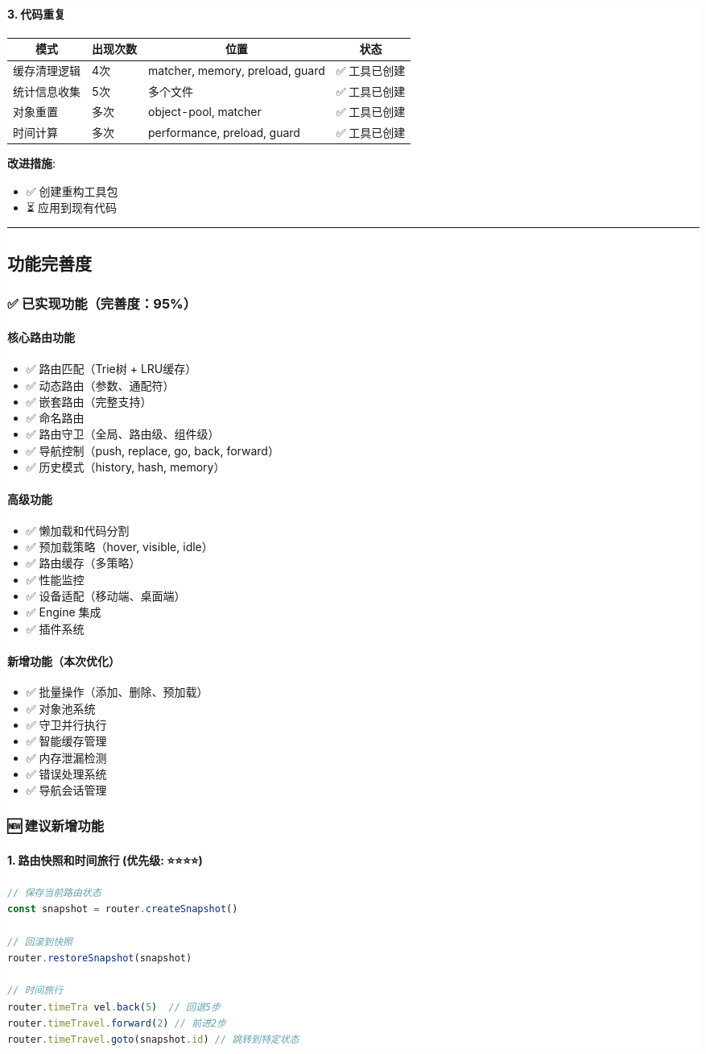 #### 3. 代码重复

| 模式 | 出现次数 | 位置 | 状态 |
|------|----------|------|------|
| 缓存清理逻辑 | 4次 | matcher, memory, preload, guard | ✅ 工具已创建 |
| 统计信息收集 | 5次 | 多个文件 | ✅ 工具已创建 |
| 对象重置 | 多次 | object-pool, matcher | ✅ 工具已创建 |
| 时间计算 | 多次 | performance, preload, guard | ✅ 工具已创建 |

**改进措施**:
- ✅ 创建重构工具包
- ⏳ 应用到现有代码

---

## 功能完善度

### ✅ 已实现功能（完善度：95%）

#### 核心路由功能
- ✅ 路由匹配（Trie树 + LRU缓存）
- ✅ 动态路由（参数、通配符）
- ✅ 嵌套路由（完整支持）
- ✅ 命名路由
- ✅ 路由守卫（全局、路由级、组件级）
- ✅ 导航控制（push, replace, go, back, forward）
- ✅ 历史模式（history, hash, memory）

#### 高级功能
- ✅ 懒加载和代码分割
- ✅ 预加载策略（hover, visible, idle）
- ✅ 路由缓存（多策略）
- ✅ 性能监控
- ✅ 设备适配（移动端、桌面端）
- ✅ Engine 集成
- ✅ 插件系统

#### 新增功能（本次优化）
- ✅ 批量操作（添加、删除、预加载）
- ✅ 对象池系统
- ✅ 守卫并行执行
- ✅ 智能缓存管理
- ✅ 内存泄漏检测
- ✅ 错误处理系统
- ✅ 导航会话管理

### 🆕 建议新增功能

#### 1. 路由快照和时间旅行 (优先级: ⭐⭐⭐⭐)
```typescript
// 保存当前路由状态
const snapshot = router.createSnapshot()

// 回滚到快照
router.restoreSnapshot(snapshot)

// 时间旅行
router.timeTra vel.back(5)  // 回退5步
router.timeTravel.forward(2) // 前进2步
router.timeTravel.goto(snapshot.id) // 跳转到特定状态
```